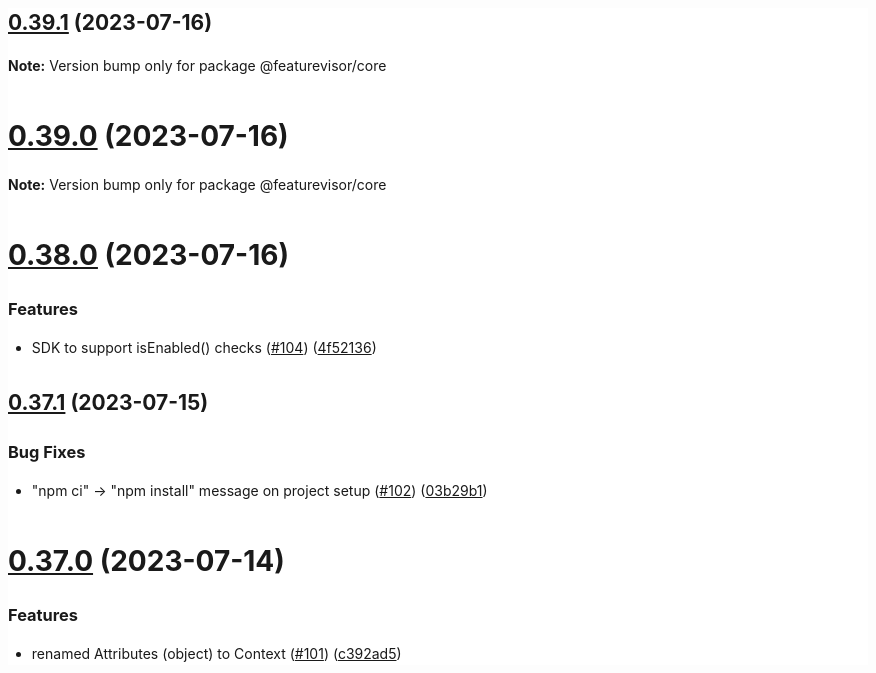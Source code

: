 
## [0.39.1](https://github.com/featurevisor/featurevisor/compare/v0.39.0...v0.39.1) (2023-07-16)

**Note:** Version bump only for package @featurevisor/core





# [0.39.0](https://github.com/featurevisor/featurevisor/compare/v0.38.0...v0.39.0) (2023-07-16)

**Note:** Version bump only for package @featurevisor/core





# [0.38.0](https://github.com/featurevisor/featurevisor/compare/v0.37.1...v0.38.0) (2023-07-16)


### Features

* SDK to support isEnabled() checks ([#104](https://github.com/featurevisor/featurevisor/issues/104)) ([4f52136](https://github.com/featurevisor/featurevisor/commit/4f521367a3f1ef76833ba614b6a1f4b66abef2e1))





## [0.37.1](https://github.com/featurevisor/featurevisor/compare/v0.37.0...v0.37.1) (2023-07-15)


### Bug Fixes

* "npm ci" → "npm install" message on project setup ([#102](https://github.com/featurevisor/featurevisor/issues/102)) ([03b29b1](https://github.com/featurevisor/featurevisor/commit/03b29b1ff594f33e5ca813cbbaaa3179b6bab390))





# [0.37.0](https://github.com/featurevisor/featurevisor/compare/v0.36.0...v0.37.0) (2023-07-14)


### Features

* renamed Attributes (object) to Context ([#101](https://github.com/featurevisor/featurevisor/issues/101)) ([c392ad5](https://github.com/featurevisor/featurevisor/commit/c392ad5f1b6100167aa5637b131f08036a7f5a55))

